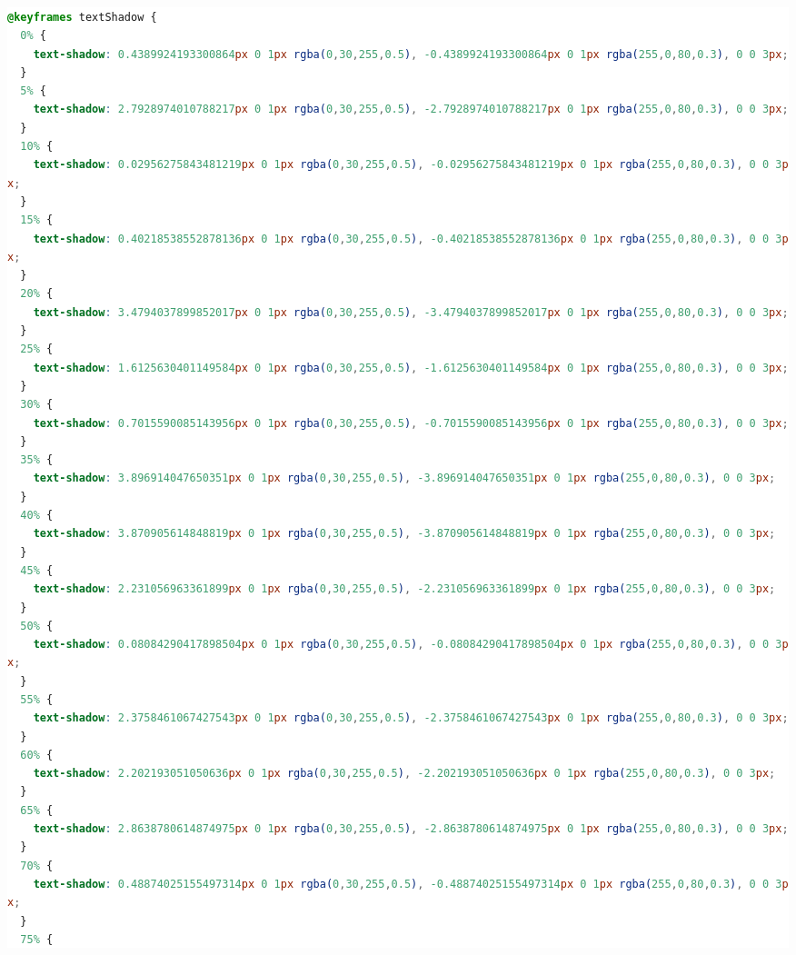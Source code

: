 ```css
@keyframes textShadow {
  0% {
    text-shadow: 0.4389924193300864px 0 1px rgba(0,30,255,0.5), -0.4389924193300864px 0 1px rgba(255,0,80,0.3), 0 0 3px;
  }
  5% {
    text-shadow: 2.7928974010788217px 0 1px rgba(0,30,255,0.5), -2.7928974010788217px 0 1px rgba(255,0,80,0.3), 0 0 3px;
  }
  10% {
    text-shadow: 0.02956275843481219px 0 1px rgba(0,30,255,0.5), -0.02956275843481219px 0 1px rgba(255,0,80,0.3), 0 0 3px;
  }
  15% {
    text-shadow: 0.40218538552878136px 0 1px rgba(0,30,255,0.5), -0.40218538552878136px 0 1px rgba(255,0,80,0.3), 0 0 3px;
  }
  20% {
    text-shadow: 3.4794037899852017px 0 1px rgba(0,30,255,0.5), -3.4794037899852017px 0 1px rgba(255,0,80,0.3), 0 0 3px;
  }
  25% {
    text-shadow: 1.6125630401149584px 0 1px rgba(0,30,255,0.5), -1.6125630401149584px 0 1px rgba(255,0,80,0.3), 0 0 3px;
  }
  30% {
    text-shadow: 0.7015590085143956px 0 1px rgba(0,30,255,0.5), -0.7015590085143956px 0 1px rgba(255,0,80,0.3), 0 0 3px;
  }
  35% {
    text-shadow: 3.896914047650351px 0 1px rgba(0,30,255,0.5), -3.896914047650351px 0 1px rgba(255,0,80,0.3), 0 0 3px;
  }
  40% {
    text-shadow: 3.870905614848819px 0 1px rgba(0,30,255,0.5), -3.870905614848819px 0 1px rgba(255,0,80,0.3), 0 0 3px;
  }
  45% {
    text-shadow: 2.231056963361899px 0 1px rgba(0,30,255,0.5), -2.231056963361899px 0 1px rgba(255,0,80,0.3), 0 0 3px;
  }
  50% {
    text-shadow: 0.08084290417898504px 0 1px rgba(0,30,255,0.5), -0.08084290417898504px 0 1px rgba(255,0,80,0.3), 0 0 3px;
  }
  55% {
    text-shadow: 2.3758461067427543px 0 1px rgba(0,30,255,0.5), -2.3758461067427543px 0 1px rgba(255,0,80,0.3), 0 0 3px;
  }
  60% {
    text-shadow: 2.202193051050636px 0 1px rgba(0,30,255,0.5), -2.202193051050636px 0 1px rgba(255,0,80,0.3), 0 0 3px;
  }
  65% {
    text-shadow: 2.8638780614874975px 0 1px rgba(0,30,255,0.5), -2.8638780614874975px 0 1px rgba(255,0,80,0.3), 0 0 3px;
  }
  70% {
    text-shadow: 0.48874025155497314px 0 1px rgba(0,30,255,0.5), -0.48874025155497314px 0 1px rgba(255,0,80,0.3), 0 0 3px;
  }
  75% {
```
